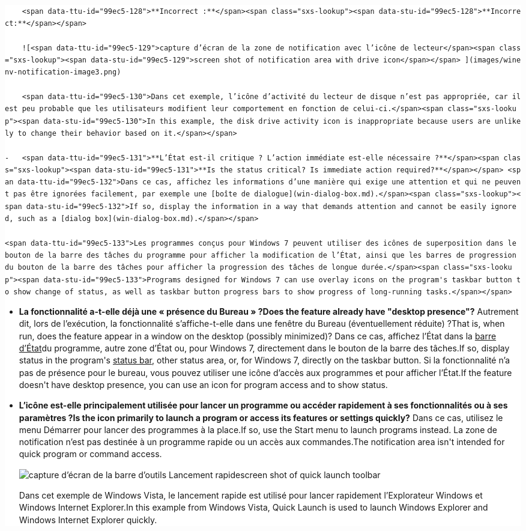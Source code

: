         <span data-ttu-id="99ec5-128">**Incorrect :**</span><span class="sxs-lookup"><span data-stu-id="99ec5-128">**Incorrect:**</span></span>

        ![<span data-ttu-id="99ec5-129">capture d’écran de la zone de notification avec l’icône de lecteur</span><span class="sxs-lookup"><span data-stu-id="99ec5-129">screen shot of notification area with drive icon</span></span> ](images/winenv-notification-image3.png)

        <span data-ttu-id="99ec5-130">Dans cet exemple, l’icône d’activité du lecteur de disque n’est pas appropriée, car il est peu probable que les utilisateurs modifient leur comportement en fonction de celui-ci.</span><span class="sxs-lookup"><span data-stu-id="99ec5-130">In this example, the disk drive activity icon is inappropriate because users are unlikely to change their behavior based on it.</span></span>

    -   <span data-ttu-id="99ec5-131">**L’État est-il critique ? L’action immédiate est-elle nécessaire ?**</span><span class="sxs-lookup"><span data-stu-id="99ec5-131">**Is the status critical? Is immediate action required?**</span></span> <span data-ttu-id="99ec5-132">Dans ce cas, affichez les informations d’une manière qui exige une attention et qui ne peuvent pas être ignorées facilement, par exemple une [boîte de dialogue](win-dialog-box.md).</span><span class="sxs-lookup"><span data-stu-id="99ec5-132">If so, display the information in a way that demands attention and cannot be easily ignored, such as a [dialog box](win-dialog-box.md).</span></span>

    <span data-ttu-id="99ec5-133">Les programmes conçus pour Windows 7 peuvent utiliser des icônes de superposition dans le bouton de la barre des tâches du programme pour afficher la modification de l’État, ainsi que les barres de progression du bouton de la barre des tâches pour afficher la progression des tâches de longue durée.</span><span class="sxs-lookup"><span data-stu-id="99ec5-133">Programs designed for Windows 7 can use overlay icons on the program's taskbar button to show change of status, as well as taskbar button progress bars to show progress of long-running tasks.</span></span>

-   <span data-ttu-id="99ec5-134">**La fonctionnalité a-t-elle déjà une « présence du Bureau » ?**</span><span class="sxs-lookup"><span data-stu-id="99ec5-134">**Does the feature already have "desktop presence"?**</span></span> <span data-ttu-id="99ec5-135">Autrement dit, lors de l’exécution, la fonctionnalité s’affiche-t-elle dans une fenêtre du Bureau (éventuellement réduite) ?</span><span class="sxs-lookup"><span data-stu-id="99ec5-135">That is, when run, does the feature appear in a window on the desktop (possibly minimized)?</span></span> <span data-ttu-id="99ec5-136">Dans ce cas, affichez l’État dans la [barre d’État](ctrl-status-bars.md)du programme, autre zone d’État ou, pour Windows 7, directement dans le bouton de la barre des tâches.</span><span class="sxs-lookup"><span data-stu-id="99ec5-136">If so, display status in the program's [status bar](ctrl-status-bars.md), other status area, or, for Windows 7, directly on the taskbar button.</span></span> <span data-ttu-id="99ec5-137">Si la fonctionnalité n’a pas de présence pour le bureau, vous pouvez utiliser une icône d’accès aux programmes et pour afficher l’État.</span><span class="sxs-lookup"><span data-stu-id="99ec5-137">If the feature doesn't have desktop presence, you can use an icon for program access and to show status.</span></span>
-   <span data-ttu-id="99ec5-138">**L’icône est-elle principalement utilisée pour lancer un programme ou accéder rapidement à ses fonctionnalités ou à ses paramètres ?**</span><span class="sxs-lookup"><span data-stu-id="99ec5-138">**Is the icon primarily to launch a program or access its features or settings quickly?**</span></span> <span data-ttu-id="99ec5-139">Dans ce cas, utilisez le menu Démarrer pour lancer des programmes à la place.</span><span class="sxs-lookup"><span data-stu-id="99ec5-139">If so, use the Start menu to launch programs instead.</span></span> <span data-ttu-id="99ec5-140">La zone de notification n’est pas destinée à un programme rapide ou un accès aux commandes.</span><span class="sxs-lookup"><span data-stu-id="99ec5-140">The notification area isn't intended for quick program or command access.</span></span>

    ![<span data-ttu-id="99ec5-141">capture d’écran de la barre d’outils Lancement rapide</span><span class="sxs-lookup"><span data-stu-id="99ec5-141">screen shot of quick launch toolbar</span></span> ](images/winenv-notification-image4.png)

    <span data-ttu-id="99ec5-142">Dans cet exemple de Windows Vista, le lancement rapide est utilisé pour lancer rapidement l’Explorateur Windows et Windows Internet Explorer.</span><span class="sxs-lookup"><span data-stu-id="99ec5-142">In this example from Windows Vista, Quick Launch is used to launch Windows Explorer and Windows Internet Explorer quickly.</span></span>
